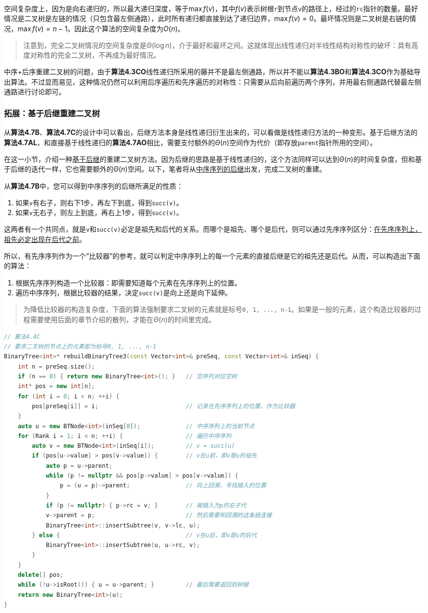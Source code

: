 空间复杂度上，因为是向右递归的，所以最大递归深度，等于$\max f(v)$，其中$f(v)$表示树根`r`到节点`v`的路径上，经过的`rc`指针的数量。最好情况是二叉树是左链的情况（只包含最左侧通路），此时所有递归都直接到达了递归边界，$\max f(v)=0$。最坏情况则是二叉树是右链的情况，$\max f(v)=n-1$。因此这个算法的空间复杂度为$O(n)$。

> 注意到，完全二叉树情况的空间复杂度是$\Theta(\log n)$，介于最好和最坏之间。这就体现出线性递归对半线性结构对称性的破坏：具有高度对称性的完全二叉树，不再成为最好情况。

中序+后序重建二叉树的问题，由于**算法4.3CO**线性递归所采用的藤并不是最左侧通路，所以并不能以**算法4.3BO**和**算法4.3CO**作为基础导出算法。不过显而易见，这种情况仍然可以利用后序遍历和先序遍历的对称性：只需要从后向前遍历两个序列，并用最右侧通路代替最左侧通路进行讨论即可。

### 拓展：基于后继重建二叉树

从**算法4.7B**、**算法4.7C**的设计中可以看出，后继方法本身是线性递归衍生出来的，可以看做是线性递归方法的一种变形。基于后继方法的**算法4.7AL**，和直接基于线性递归的**算法4.7AO**相比，需要支付额外的$\Theta(n)$空间作为代价（即存放`parent`指针所用的空间）。

在这一小节，介绍一种<u>基于后继</u>的重建二叉树方法。因为后继的思路是基于线性递归的，这个方法同样可以达到$\Theta(n)$的时间复杂度，但和基于后继的迭代一样，它也需要额外的$\Theta(n)$空间。以下，笔者将从<u>中序序列的后继</u>出发，完成二叉树的重建。

从**算法4.7B**中，您可以得到中序序列的后继所满足的性质：

1. 如果`v`有右子，则右下1步，再左下到底，得到`succ(v)`。
2. 如果`v`无右子，则左上到底，再右上1步，得到`succ(v)`。

这两者有一个共同点，就是`v`和`succ(v)`必定是祖先和后代的关系。而哪个是祖先、哪个是后代，则可以通过先序序列区分：<u>在先序序列上，祖先必定出现在后代之前</u>。

所以，有先序序列作为一个“比较器”的参考，就可以判定中序序列上的每一个元素的直接后继是它的祖先还是后代。从而，可以构造出下面的算法：

1. 根据先序序列构造一个比较器：即需要知道每个元素在先序序列上的位置。
2. 遍历中序序列，根据比较器的结果，决定`succ(v)`是向上还是向下延伸。

> 为降低比较器的构造复杂度，下面的算法强制要求二叉树的元素就是标号`0, 1, ..., n-1`。如果是一般的元素，这个构造比较器的过程需要使用后面的章节介绍的散列，才能在$\Theta(n)$的时间里完成。

```c++
// 算法4.4C
// 要求二叉树的节点上的元素即为标号0, 1, ..., n-1
BinaryTree<int>* rebuildBinaryTree3(const Vector<int>& preSeq, const Vector<int>& inSeq) {
    int n = preSeq.size();
    if (n == 0) { return new BinaryTree<int>(); }   // 空序列对应空树
    int* pos = new int[n];
    for (int i = 0; i < n; ++i) {
        pos[preSeq[i]] = i;                         // 记录在先序序列上的位置，作为比较器
    }
    auto u = new BTNode<int>(inSeq[0]);             // 中序序列上的当前节点
    for (Rank i = 1; i < n; ++i) {                  // 遍历中序序列
        auto v = new BTNode<int>(inSeq[i]);         // v = succ(u)
        if (pos[u->value] > pos[v->value]) {        // v在u前，即v是u的祖先
            auto p = u->parent;
            while (p != nullptr && pos[p->value] > pos[v->value]) {
                p = (u = p)->parent;                // 向上回溯，寻找插入的位置
            }
            if (p != nullptr) { p->rc = v; }        // 被插入为p的右子代
            v->parent = p;                          // 然后需要和回溯的这条链连接
            BinaryTree<int>::insertSubtree(v, v->lc, u);            
        } else {                                    // v在u后，即v是u的后代
            BinaryTree<int>::insertSubtree(u, u->rc, v);
        }
    }
    delete[] pos;
    while (!u->isRoot()) { u = u->parent; }         // 最后需要返回到树根
    return new BinaryTree<int>(u);
}
```
